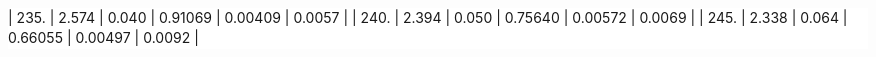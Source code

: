 | 235.     | 2.574       | 0.040      | 0.91069     | 0.00409       | 0.0057      |
| 240.     | 2.394       | 0.050      | 0.75640     | 0.00572       | 0.0069      |
| 245.     | 2.338       | 0.064      | 0.66055     | 0.00497       | 0.0092      |
